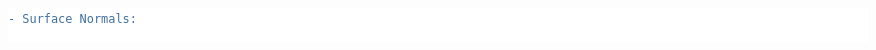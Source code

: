 
```diff
- Surface Normals:
```
|  |  |  |  |  |
| :-------------: |:-------------:|:-------------:|:-------------:|:-------------:|